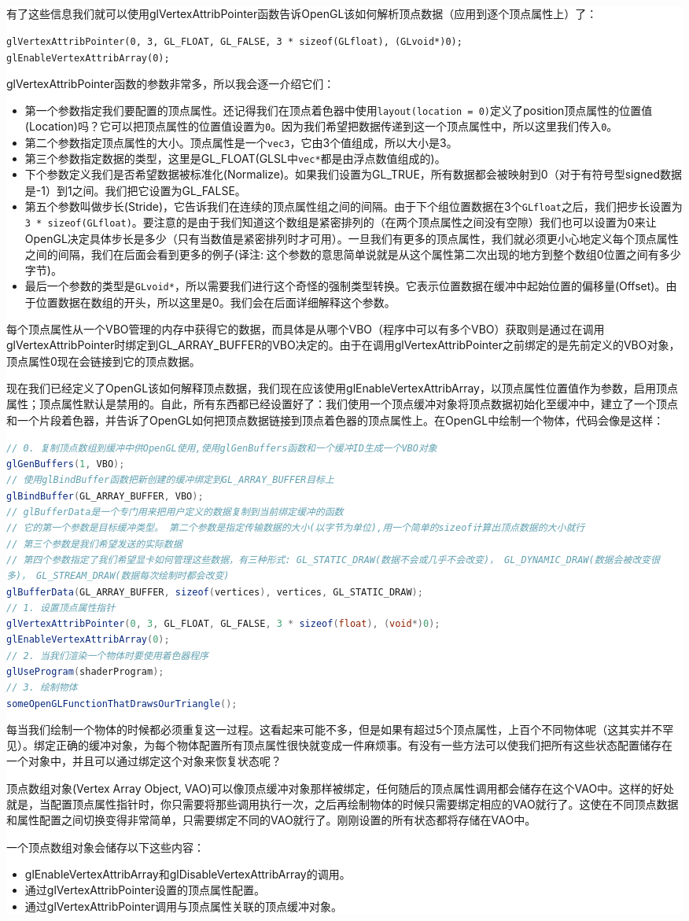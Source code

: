   有了这些信息我们就可以使用glVertexAttribPointer函数告诉OpenGL该如何解析顶点数据（应用到逐个顶点属性上）了：

  ```
  glVertexAttribPointer(0, 3, GL_FLOAT, GL_FALSE, 3 * sizeof(GLfloat), (GLvoid*)0);
  glEnableVertexAttribArray(0);
  ```

  glVertexAttribPointer函数的参数非常多，所以我会逐一介绍它们：

  - 第一个参数指定我们要配置的顶点属性。还记得我们在顶点着色器中使用`layout(location = 0)`定义了position顶点属性的位置值(Location)吗？它可以把顶点属性的位置值设置为`0`。因为我们希望把数据传递到这一个顶点属性中，所以这里我们传入`0`。
  - 第二个参数指定顶点属性的大小。顶点属性是一个`vec3`，它由3个值组成，所以大小是3。
  - 第三个参数指定数据的类型，这里是GL_FLOAT(GLSL中`vec*`都是由浮点数值组成的)。
  - 下个参数定义我们是否希望数据被标准化(Normalize)。如果我们设置为GL_TRUE，所有数据都会被映射到0（对于有符号型signed数据是-1）到1之间。我们把它设置为GL_FALSE。
  - 第五个参数叫做步长(Stride)，它告诉我们在连续的顶点属性组之间的间隔。由于下个组位置数据在3个`GLfloat`之后，我们把步长设置为`3 * sizeof(GLfloat)`。要注意的是由于我们知道这个数组是紧密排列的（在两个顶点属性之间没有空隙）我们也可以设置为0来让OpenGL决定具体步长是多少（只有当数值是紧密排列时才可用）。一旦我们有更多的顶点属性，我们就必须更小心地定义每个顶点属性之间的间隔，我们在后面会看到更多的例子(译注: 这个参数的意思简单说就是从这个属性第二次出现的地方到整个数组0位置之间有多少字节)。
  - 最后一个参数的类型是`GLvoid*`，所以需要我们进行这个奇怪的强制类型转换。它表示位置数据在缓冲中起始位置的偏移量(Offset)。由于位置数据在数组的开头，所以这里是0。我们会在后面详细解释这个参数。

每个顶点属性从一个VBO管理的内存中获得它的数据，而具体是从哪个VBO（程序中可以有多个VBO）获取则是通过在调用glVertexAttribPointer时绑定到GL_ARRAY_BUFFER的VBO决定的。由于在调用glVertexAttribPointer之前绑定的是先前定义的VBO对象，顶点属性0现在会链接到它的顶点数据。

现在我们已经定义了OpenGL该如何解释顶点数据，我们现在应该使用glEnableVertexAttribArray，以顶点属性位置值作为参数，启用顶点属性；顶点属性默认是禁用的。自此，所有东西都已经设置好了：我们使用一个顶点缓冲对象将顶点数据初始化至缓冲中，建立了一个顶点和一个片段着色器，并告诉了OpenGL如何把顶点数据链接到顶点着色器的顶点属性上。在OpenGL中绘制一个物体，代码会像是这样：
```java
// 0. 复制顶点数组到缓冲中供OpenGL使用,使用glGenBuffers函数和一个缓冲ID生成一个VBO对象
glGenBuffers(1, VBO);
// 使用glBindBuffer函数把新创建的缓冲绑定到GL_ARRAY_BUFFER目标上
glBindBuffer(GL_ARRAY_BUFFER, VBO);
// glBufferData是一个专门用来把用户定义的数据复制到当前绑定缓冲的函数
// 它的第一个参数是目标缓冲类型。 第二个参数是指定传输数据的大小(以字节为单位),用一个简单的sizeof计算出顶点数据的大小就行
// 第三个参数是我们希望发送的实际数据
// 第四个参数指定了我们希望显卡如何管理这些数据，有三种形式: GL_STATIC_DRAW(数据不会或几乎不会改变)， GL_DYNAMIC_DRAW(数据会被改变很多)， GL_STREAM_DRAW(数据每次绘制时都会改变)
glBufferData(GL_ARRAY_BUFFER, sizeof(vertices), vertices, GL_STATIC_DRAW);
// 1. 设置顶点属性指针
glVertexAttribPointer(0, 3, GL_FLOAT, GL_FALSE, 3 * sizeof(float), (void*)0);
glEnableVertexAttribArray(0);
// 2. 当我们渲染一个物体时要使用着色器程序
glUseProgram(shaderProgram);
// 3. 绘制物体
someOpenGLFunctionThatDrawsOurTriangle();
```
每当我们绘制一个物体的时候都必须重复这一过程。这看起来可能不多，但是如果有超过5个顶点属性，上百个不同物体呢（这其实并不罕见）。绑定正确的缓冲对象，为每个物体配置所有顶点属性很快就变成一件麻烦事。有没有一些方法可以使我们把所有这些状态配置储存在一个对象中，并且可以通过绑定这个对象来恢复状态呢？

顶点数组对象(Vertex Array Object, VAO)可以像顶点缓冲对象那样被绑定，任何随后的顶点属性调用都会储存在这个VAO中。这样的好处就是，当配置顶点属性指针时，你只需要将那些调用执行一次，之后再绘制物体的时候只需要绑定相应的VAO就行了。这使在不同顶点数据和属性配置之间切换变得非常简单，只需要绑定不同的VAO就行了。刚刚设置的所有状态都将存储在VAO中。

一个顶点数组对象会储存以下这些内容：

- glEnableVertexAttribArray和glDisableVertexAttribArray的调用。
- 通过glVertexAttribPointer设置的顶点属性配置。
- 通过glVertexAttribPointer调用与顶点属性关联的顶点缓冲对象。
